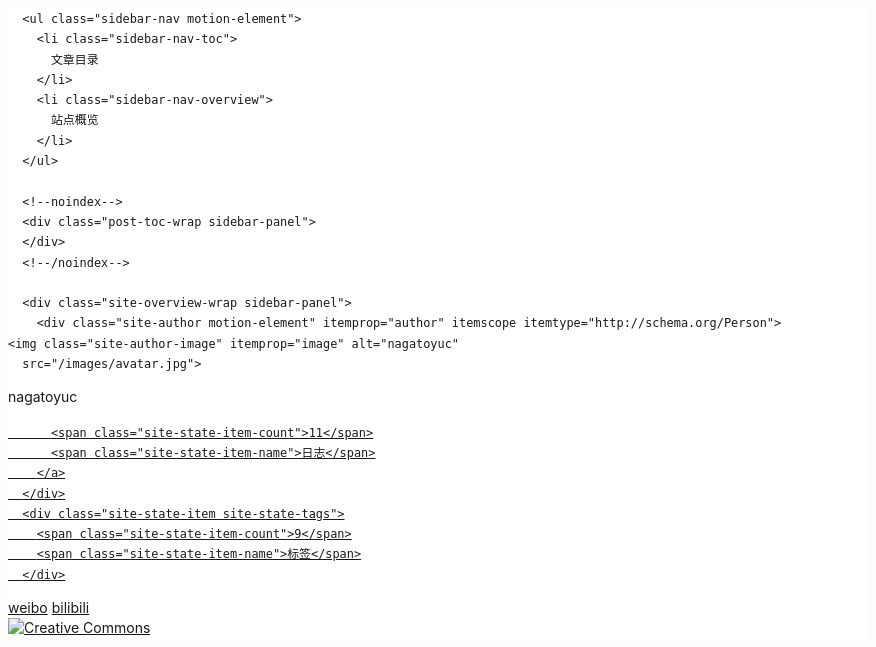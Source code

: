   <aside class="sidebar">
    <div class="sidebar-inner">

      <ul class="sidebar-nav motion-element">
        <li class="sidebar-nav-toc">
          文章目录
        </li>
        <li class="sidebar-nav-overview">
          站点概览
        </li>
      </ul>

      <!--noindex-->
      <div class="post-toc-wrap sidebar-panel">
      </div>
      <!--/noindex-->

      <div class="site-overview-wrap sidebar-panel">
        <div class="site-author motion-element" itemprop="author" itemscope itemtype="http://schema.org/Person">
    <img class="site-author-image" itemprop="image" alt="nagatoyuc"
      src="/images/avatar.jpg">
  <p class="site-author-name" itemprop="name">nagatoyuc</p>
  <div class="site-description" itemprop="description"></div>
</div>
<div class="site-state-wrap motion-element">
  <nav class="site-state">
      <div class="site-state-item site-state-posts">
          <a href="/archives/">
        
          <span class="site-state-item-count">11</span>
          <span class="site-state-item-name">日志</span>
        </a>
      </div>
      <div class="site-state-item site-state-tags">
        <span class="site-state-item-count">9</span>
        <span class="site-state-item-name">标签</span>
      </div>
  </nav>
</div>
  <div class="links-of-author motion-element">
      <span class="links-of-author-item">
        <a href="https://weibo.com/nagatoyuc" title="weibo → https://weibo.com/nagatoyuc" rel="noopener" target="_blank"><i class="fa fa-fw fa-weibo"></i>weibo</a>
      </span>
      <span class="links-of-author-item">
        <a href="https://space.bilibili.com/30160" title="bilibili → https://space.bilibili.com/30160" rel="noopener" target="_blank"><i class="fa fa-fw fa-tv"></i>bilibili</a>
      </span>
  </div>
  <div class="cc-license motion-element" itemprop="license">
    <a href="https://creativecommons.org/licenses/by-nc-sa/4.0/deed.zh" class="cc-opacity" rel="noopener" target="_blank"><img src="/images/cc-by-nc-sa.svg" alt="Creative Commons"></a>
  </div>
